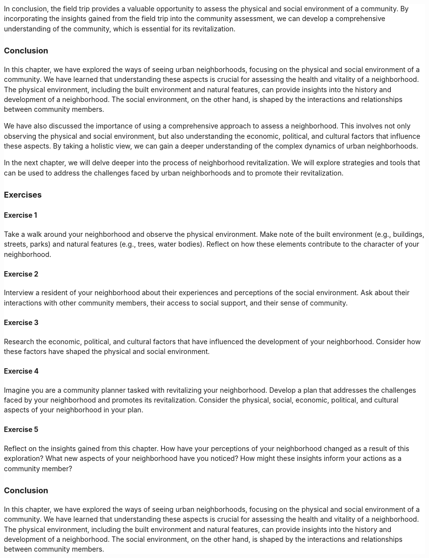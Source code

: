 In conclusion, the field trip provides a valuable opportunity to assess the physical and social environment of a community. By incorporating the insights gained from the field trip into the community assessment, we can develop a comprehensive understanding of the community, which is essential for its revitalization.

### Conclusion

In this chapter, we have explored the ways of seeing urban neighborhoods, focusing on the physical and social environment of a community. We have learned that understanding these aspects is crucial for assessing the health and vitality of a neighborhood. The physical environment, including the built environment and natural features, can provide insights into the history and development of a neighborhood. The social environment, on the other hand, is shaped by the interactions and relationships between community members.

We have also discussed the importance of using a comprehensive approach to assess a neighborhood. This involves not only observing the physical and social environment, but also understanding the economic, political, and cultural factors that influence these aspects. By taking a holistic view, we can gain a deeper understanding of the complex dynamics of urban neighborhoods.

In the next chapter, we will delve deeper into the process of neighborhood revitalization. We will explore strategies and tools that can be used to address the challenges faced by urban neighborhoods and to promote their revitalization.

### Exercises

#### Exercise 1
Take a walk around your neighborhood and observe the physical environment. Make note of the built environment (e.g., buildings, streets, parks) and natural features (e.g., trees, water bodies). Reflect on how these elements contribute to the character of your neighborhood.

#### Exercise 2
Interview a resident of your neighborhood about their experiences and perceptions of the social environment. Ask about their interactions with other community members, their access to social support, and their sense of community.

#### Exercise 3
Research the economic, political, and cultural factors that have influenced the development of your neighborhood. Consider how these factors have shaped the physical and social environment.

#### Exercise 4
Imagine you are a community planner tasked with revitalizing your neighborhood. Develop a plan that addresses the challenges faced by your neighborhood and promotes its revitalization. Consider the physical, social, economic, political, and cultural aspects of your neighborhood in your plan.

#### Exercise 5
Reflect on the insights gained from this chapter. How have your perceptions of your neighborhood changed as a result of this exploration? What new aspects of your neighborhood have you noticed? How might these insights inform your actions as a community member?

### Conclusion

In this chapter, we have explored the ways of seeing urban neighborhoods, focusing on the physical and social environment of a community. We have learned that understanding these aspects is crucial for assessing the health and vitality of a neighborhood. The physical environment, including the built environment and natural features, can provide insights into the history and development of a neighborhood. The social environment, on the other hand, is shaped by the interactions and relationships between community members.
